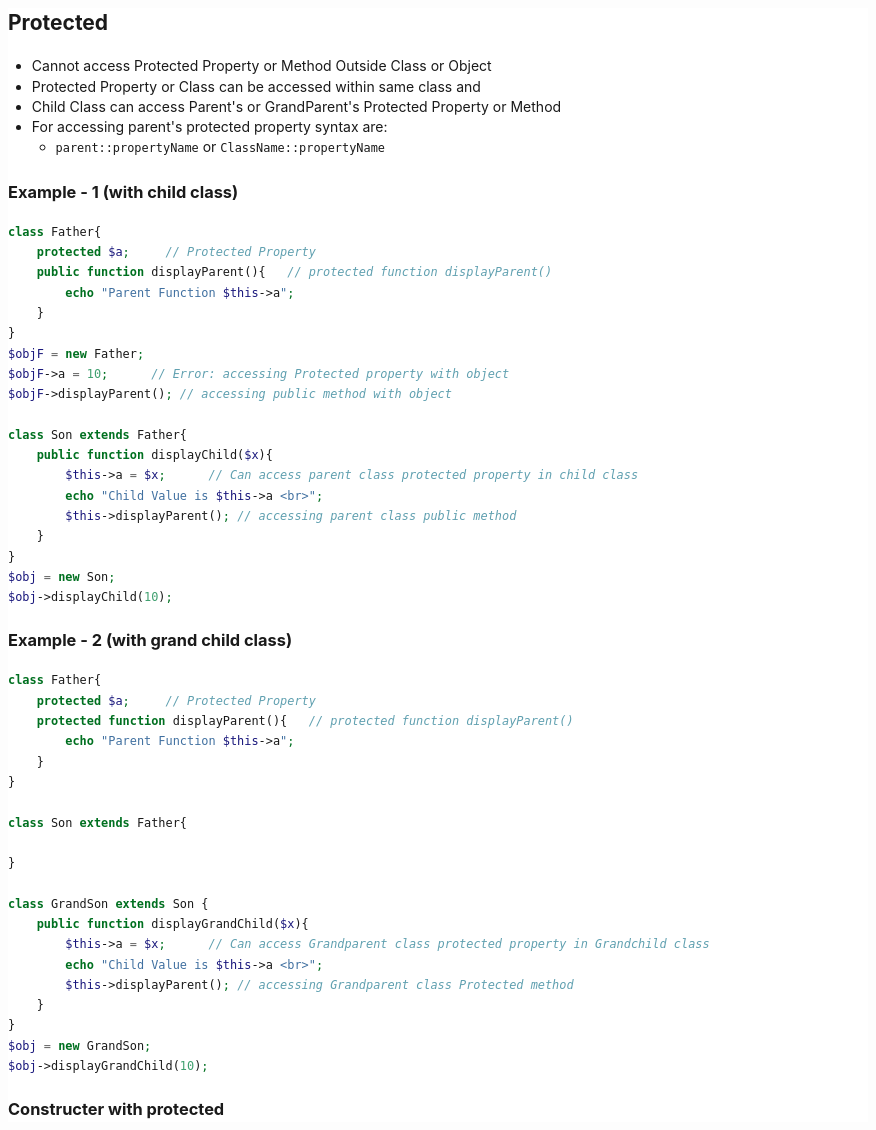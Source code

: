 ## Protected

- Cannot access Protected Property or Method Outside Class or Object
- Protected Property or Class can be accessed within same class and
- Child Class can access Parent's or GrandParent's Protected Property or Method
- For accessing parent's protected property syntax are: 
    - `parent::propertyName`  or `ClassName::propertyName`

### Example - 1 (with child class)

```php
class Father{
    protected $a;     // Protected Property 
    public function displayParent(){   // protected function displayParent()
        echo "Parent Function $this->a";
    }  
}
$objF = new Father;
$objF->a = 10;      // Error: accessing Protected property with object
$objF->displayParent(); // accessing public method with object

class Son extends Father{
    public function displayChild($x){
        $this->a = $x;      // Can access parent class protected property in child class
        echo "Child Value is $this->a <br>";
        $this->displayParent(); // accessing parent class public method
    }   
}
$obj = new Son;
$obj->displayChild(10);
```
### Example - 2 (with grand child class)

```php
class Father{
    protected $a;     // Protected Property 
    protected function displayParent(){   // protected function displayParent()
        echo "Parent Function $this->a";
    }  
}

class Son extends Father{
    
}

class GrandSon extends Son {
    public function displayGrandChild($x){
        $this->a = $x;      // Can access Grandparent class protected property in Grandchild class
        echo "Child Value is $this->a <br>";
        $this->displayParent(); // accessing Grandparent class Protected method
    } 
}
$obj = new GrandSon;
$obj->displayGrandChild(10);
```
### Constructer with protected
